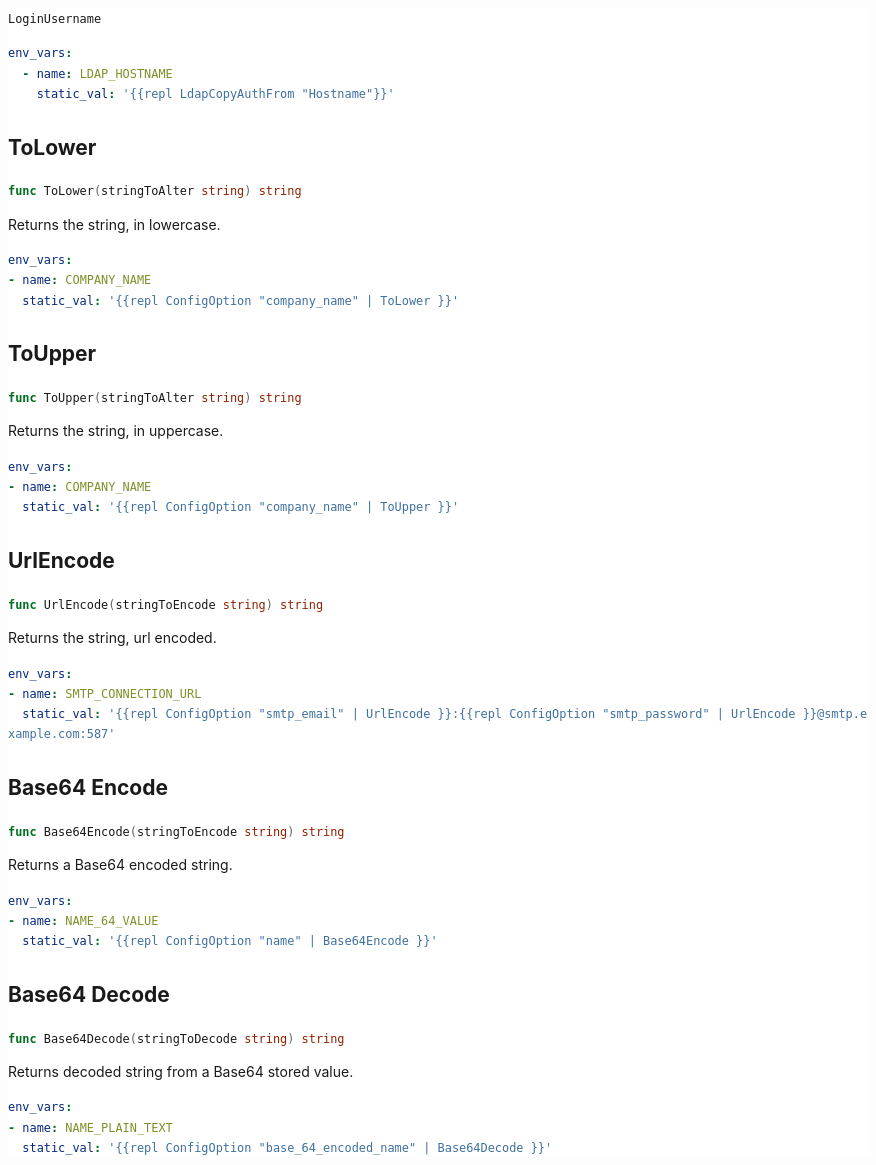 `LoginUsername`
```yml
env_vars:
  - name: LDAP_HOSTNAME
    static_val: '{{repl LdapCopyAuthFrom "Hostname"}}'
```

## ToLower
```go
func ToLower(stringToAlter string) string
```
Returns the string, in lowercase.
```yml
env_vars:
- name: COMPANY_NAME
  static_val: '{{repl ConfigOption "company_name" | ToLower }}'
```

## ToUpper
```go
func ToUpper(stringToAlter string) string
```
Returns the string, in uppercase.
```yml
env_vars:
- name: COMPANY_NAME
  static_val: '{{repl ConfigOption "company_name" | ToUpper }}'
```

## UrlEncode
```go
func UrlEncode(stringToEncode string) string
```
Returns the string, url encoded.
```yml
env_vars:
- name: SMTP_CONNECTION_URL
  static_val: '{{repl ConfigOption "smtp_email" | UrlEncode }}:{{repl ConfigOption "smtp_password" | UrlEncode }}@smtp.example.com:587'
```

## Base64 Encode
```go
func Base64Encode(stringToEncode string) string
```
Returns a Base64 encoded string.
```yml
env_vars:
- name: NAME_64_VALUE
  static_val: '{{repl ConfigOption "name" | Base64Encode }}'
```

## Base64 Decode
```go
func Base64Decode(stringToDecode string) string
```
Returns decoded string from a Base64 stored value.
```yml
env_vars:
- name: NAME_PLAIN_TEXT
  static_val: '{{repl ConfigOption "base_64_encoded_name" | Base64Decode }}'
```
